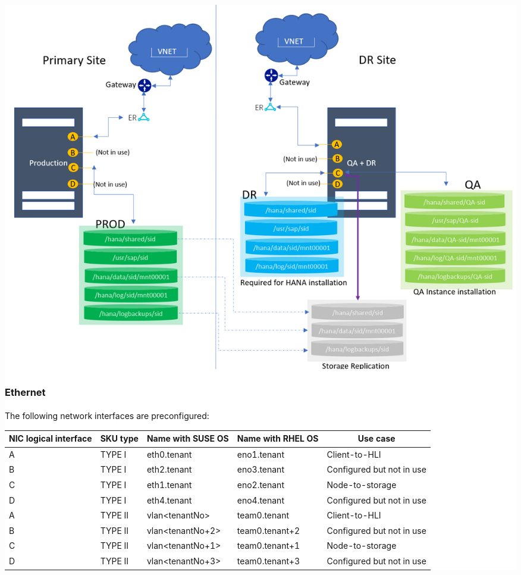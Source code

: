 ![Single node with DR (multipurpose) using storage replication](media/hana-supported-scenario/single-node-with-dr-multipurpose.png)

### Ethernet
The following network interfaces are preconfigured:

| NIC logical interface | SKU type | Name with SUSE OS | Name with RHEL OS | Use case|
| --- | --- | --- | --- | --- |
| A | TYPE I | eth0.tenant | eno1.tenant | Client-to-HLI |
| B | TYPE I | eth2.tenant | eno3.tenant | Configured but not in use |
| C | TYPE I | eth1.tenant | eno2.tenant | Node-to-storage |
| D | TYPE I | eth4.tenant | eno4.tenant | Configured but not in use |
| A | TYPE II | vlan\<tenantNo> | team0.tenant | Client-to-HLI |
| B | TYPE II | vlan\<tenantNo+2> | team0.tenant+2 | Configured but not in use |
| C | TYPE II | vlan\<tenantNo+1> | team0.tenant+1 | Node-to-storage |
| D | TYPE II | vlan\<tenantNo+3> | team0.tenant+3 | Configured but not in use |
